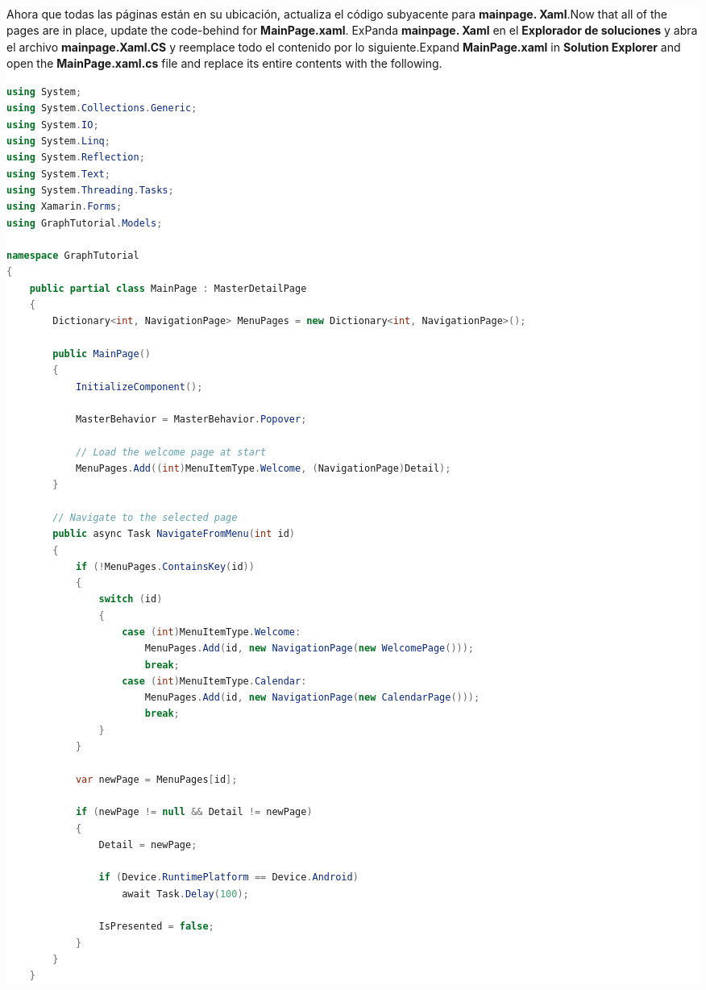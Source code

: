 <span data-ttu-id="715a6-165">Ahora que todas las páginas están en su ubicación, actualiza el código subyacente para **mainpage. Xaml**.</span><span class="sxs-lookup"><span data-stu-id="715a6-165">Now that all of the pages are in place, update the code-behind for **MainPage.xaml**.</span></span> <span data-ttu-id="715a6-166">ExPanda **mainpage. Xaml** en el **Explorador de soluciones** y abra el archivo **mainpage.Xaml.CS** y reemplace todo el contenido por lo siguiente.</span><span class="sxs-lookup"><span data-stu-id="715a6-166">Expand **MainPage.xaml** in **Solution Explorer** and open the **MainPage.xaml.cs** file and replace its entire contents with the following.</span></span>

```cs
using System;
using System.Collections.Generic;
using System.IO;
using System.Linq;
using System.Reflection;
using System.Text;
using System.Threading.Tasks;
using Xamarin.Forms;
using GraphTutorial.Models;

namespace GraphTutorial
{
    public partial class MainPage : MasterDetailPage
    {
        Dictionary<int, NavigationPage> MenuPages = new Dictionary<int, NavigationPage>();

        public MainPage()
        {
            InitializeComponent();

            MasterBehavior = MasterBehavior.Popover;

            // Load the welcome page at start
            MenuPages.Add((int)MenuItemType.Welcome, (NavigationPage)Detail);
        }

        // Navigate to the selected page
        public async Task NavigateFromMenu(int id)
        {
            if (!MenuPages.ContainsKey(id))
            {
                switch (id)
                {
                    case (int)MenuItemType.Welcome:
                        MenuPages.Add(id, new NavigationPage(new WelcomePage()));
                        break;
                    case (int)MenuItemType.Calendar:
                        MenuPages.Add(id, new NavigationPage(new CalendarPage()));
                        break;
                }
            }

            var newPage = MenuPages[id];

            if (newPage != null && Detail != newPage)
            {
                Detail = newPage;

                if (Device.RuntimePlatform == Device.Android)
                    await Task.Delay(100);

                IsPresented = false;
            }
        }
    }
```